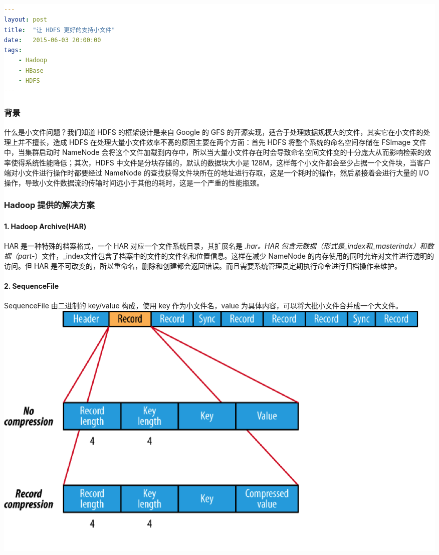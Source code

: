 ```yaml
---
layout: post
title:  "让 HDFS 更好的支持小文件"
date:   2015-06-03 20:00:00
tags:
    - Hadoop
    - HBase
    - HDFS
---
```


### 背景
什么是小文件问题？我们知道 HDFS 的框架设计是来自 Google 的 GFS 的开源实现，适合于处理数据规模大的文件，其实它在小文件的处理上并不擅长，造成 HDFS 在处理大量小文件效率不高的原因主要在两个方面：首先 HDFS 将整个系统的命名空间存储在 FSImage 文件中，当集群启动时 NameNode 会将这个文件加载到内存中，所以当大量小文件存在时会导致命名空间文件变的十分庞大从而影响检索的效率使得系统性能降低；其次，HDFS 中文件是分块存储的，默认的数据块大小是 128M，这样每个小文件都会至少占据一个文件块，当客户端对小文件进行操作时都要经过 NameNode 的查找获得文件块所在的地址进行存取，这是一个耗时的操作，然后紧接着会进行大量的 I/O 操作，导致小文件数据流的传输时间远小于其他的耗时，这是一个严重的性能瓶颈。

### Hadoop 提供的解决方案

#### 1. Hadoop Archive(HAR)
HAR 是一种特殊的档案格式，一个 HAR 对应一个文件系统目录，其扩展名是 *.har。HAR 包含元数据（形式是_index和_masterindx）和数据（part-*）文件，_index文件包含了档案中的文件的文件名和位置信息。这样在减少 NameNode 的内存使用的同时允许对文件进行透明的访问。但 HAR 是不可改变的，所以重命名，删除和创建都会返回错误。而且需要系统管理员定期执行命令进行归档操作来维护。

#### 2. SequenceFile
SequenceFile 由二进制的 key/value 构成，使用 key 作为小文件名，value 为具体内容，可以将大批小文件合并成一个大文件。
![](/media/files/2015/06/03/sequence_file.png "Sequence File")
